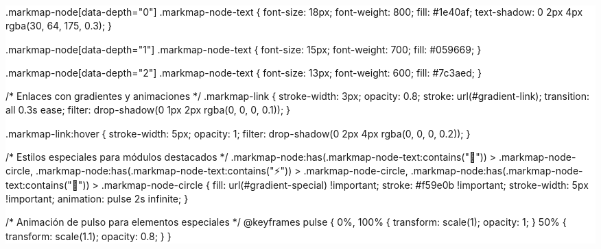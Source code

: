 .markmap-node[data-depth="0"] .markmap-node-text {
  font-size: 18px;
  font-weight: 800;
  fill: #1e40af;
  text-shadow: 0 2px 4px rgba(30, 64, 175, 0.3);
}

.markmap-node[data-depth="1"] .markmap-node-text {
  font-size: 15px;
  font-weight: 700;
  fill: #059669;
}

.markmap-node[data-depth="2"] .markmap-node-text {
  font-size: 13px;
  font-weight: 600;
  fill: #7c3aed;
}

/* Enlaces con gradientes y animaciones */
.markmap-link {
  stroke-width: 3px;
  opacity: 0.8;
  stroke: url(#gradient-link);
  transition: all 0.3s ease;
  filter: drop-shadow(0 1px 2px rgba(0, 0, 0, 0.1));
}

.markmap-link:hover {
  stroke-width: 5px;
  opacity: 1;
  filter: drop-shadow(0 2px 4px rgba(0, 0, 0, 0.2));
}

/* Estilos especiales para módulos destacados */
.markmap-node:has(.markmap-node-text:contains("🚀")) > .markmap-node-circle,
.markmap-node:has(.markmap-node-text:contains("⚡")) > .markmap-node-circle,
.markmap-node:has(.markmap-node-text:contains("🎯")) > .markmap-node-circle {
  fill: url(#gradient-special) !important;
  stroke: #f59e0b !important;
  stroke-width: 5px !important;
  animation: pulse 2s infinite;
}

/* Animación de pulso para elementos especiales */
@keyframes pulse {
  0%, 100% { 
    transform: scale(1);
    opacity: 1;
  }
  50% { 
    transform: scale(1.1);
    opacity: 0.8;
  }
}

